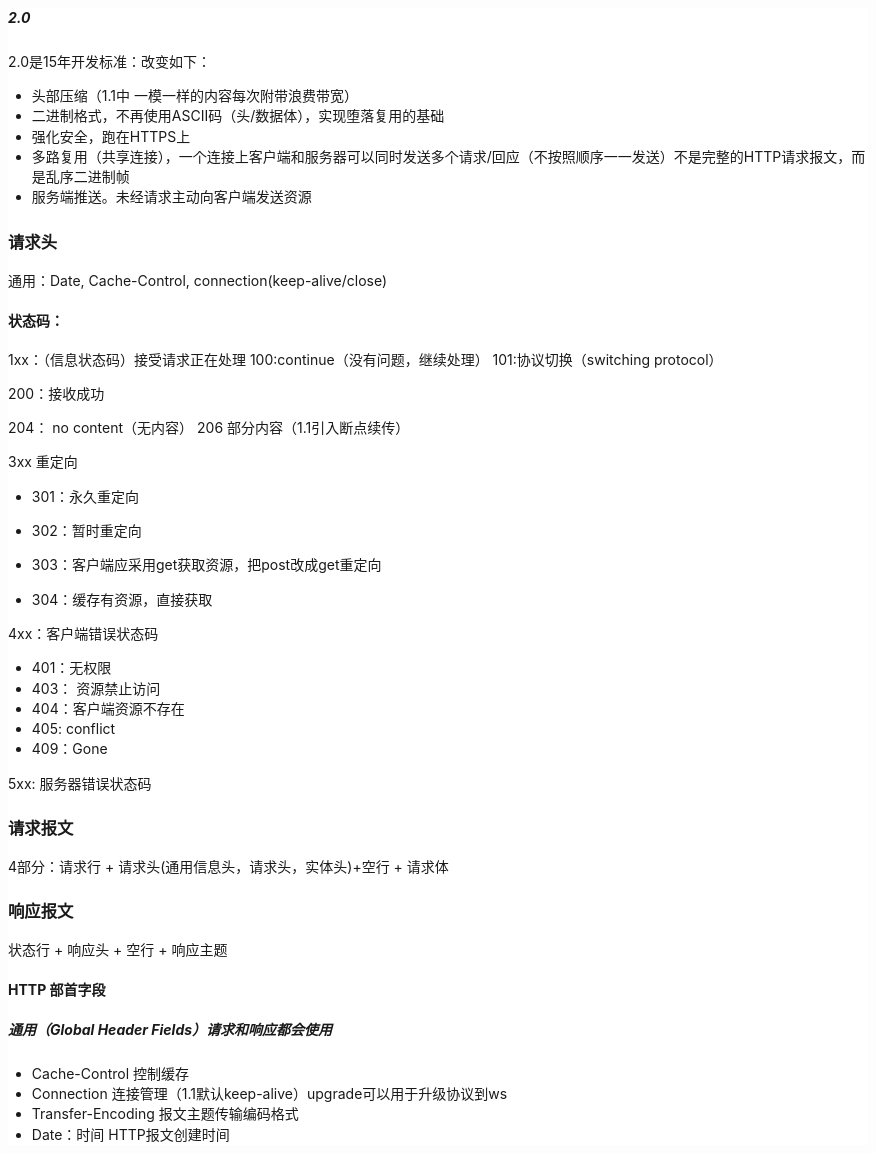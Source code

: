 ##### 2.0

2.0是15年开发标准：改变如下：

* 头部压缩（1.1中 一模一样的内容每次附带浪费带宽）
* 二进制格式，不再使用ASCII码（头/数据体），实现堕落复用的基础
* 强化安全，跑在HTTPS上
* 多路复用（共享连接），一个连接上客户端和服务器可以同时发送多个请求/回应（不按照顺序一一发送）不是完整的HTTP请求报文，而是乱序二进制帧
* 服务端推送。未经请求主动向客户端发送资源

### 请求头

通用：Date, Cache-Control, connection(keep-alive/close)

#### 状态码：

1xx：（信息状态码）接受请求正在处理  100:continue（没有问题，继续处理） 101:协议切换（switching protocol）

200：接收成功

204： no content（无内容） 206 部分内容（1.1引入断点续传）

3xx 重定向

* 301：永久重定向

* 302：暂时重定向

* 303：客户端应采用get获取资源，把post改成get重定向 

* 304：缓存有资源，直接获取

4xx：客户端错误状态码 

* 401：无权限
* 403： 资源禁止访问
* 404：客户端资源不存在
* 405:  conflict
* 409：Gone

5xx: 服务器错误状态码

### 请求报文

4部分：请求行 + 请求头(通用信息头，请求头，实体头)+空行 + 请求体



### 响应报文

状态行 + 响应头 + 空行 + 响应主题



#### HTTP 部首字段

##### 通用（Global Header Fields）请求和响应都会使用

* Cache-Control 控制缓存
* Connection  连接管理（1.1默认keep-alive）upgrade可以用于升级协议到ws
* Transfer-Encoding 报文主题传输编码格式
* Date：时间 HTTP报文创建时间
